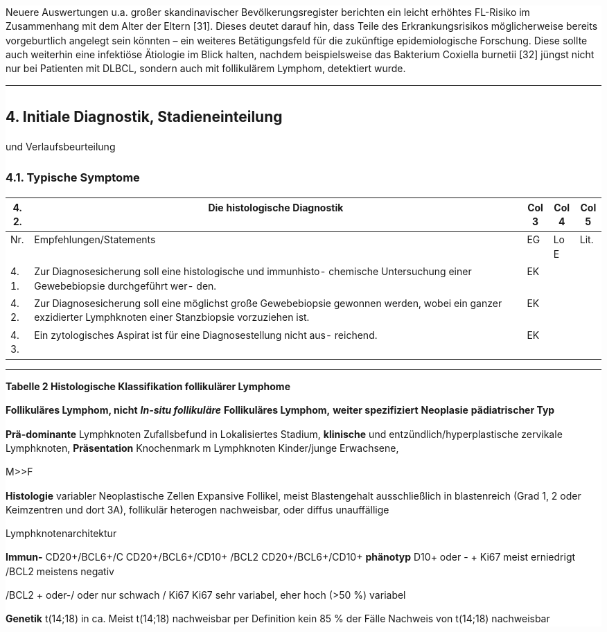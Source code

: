 Neuere Auswertungen u.a. großer skandinavischer Bevölkerungsregister berichten ein
leicht erhöhtes FL-Risiko im Zusammenhang mit dem Alter der Eltern [31]. Dieses deutet
darauf hin, dass Teile des Erkrankungsrisikos möglicherweise bereits vorgeburtlich angelegt sein könnten – ein weiteres Betätigungsfeld für die zukünftige epidemiologische
Forschung. Diese sollte auch weiterhin eine infektiöse Ätiologie im Blick halten, nachdem
beispielsweise das Bakterium Coxiella burnetii [32] jüngst nicht nur bei Patienten mit
DLBCL, sondern auch mit follikulärem Lymphom, detektiert wurde.


-----

## 4. Initiale Diagnostik, Stadieneinteilung
 und Verlaufsbeurteilung

### 4.1. Typische Symptome

|4.2.|Die histologische Diagnostik|Col3|Col4|Col5|
|---|---|---|---|---|
|Nr.|Empfehlungen/Statements|EG|LoE|Lit.|
|4.1.|Zur Diagnosesicherung soll eine histologische und immunhisto- chemische Untersuchung einer Gewebebiopsie durchgeführt wer- den.|EK|||
|4.2.|Zur Diagnosesicherung soll eine möglichst große Gewebebiopsie gewonnen werden, wobei ein ganzer exzidierter Lymphknoten einer Stanzbiopsie vorzuziehen ist.|EK|||
|4.3.|Ein zytologisches Aspirat ist für eine Diagnosestellung nicht aus- reichend.|EK|||


-----

**Tabelle 2 Histologische Klassifikation follikulärer Lymphome**

**Follikuläres Lymphom, nicht** **_In-situ follikuläre_** **Follikuläres Lymphom,**
**weiter spezifiziert** **Neoplasie** **pädiatrischer Typ**

**Prä-dominante** Lymphknoten Zufallsbefund in Lokalisiertes Stadium,
**klinische** und entzündlich/hyperplastische zervikale Lymphknoten,
**Präsentation** Knochenmark m Lymphknoten Kinder/junge Erwachsene,

M>>F

**Histologie** variabler Neoplastische Zellen Expansive Follikel, meist
Blastengehalt ausschließlich in blastenreich
(Grad 1, 2 oder Keimzentren und dort
3A), follikulär heterogen nachweisbar,
oder diffus unauffällige

Lymphknotenarchitektur

**Immun-** CD20+/BCL6+/C CD20+/BCL6+/CD10+ /BCL2 CD20+/BCL6+/CD10+
**phänotyp** D10+ oder - + Ki67 meist erniedrigt /BCL2 meistens negativ

/BCL2 + oder-/ oder nur schwach / Ki67
Ki67 sehr variabel, eher hoch (>50 %)
variabel

**Genetik** t(14;18) in ca. Meist t(14;18) nachweisbar per Definition kein
85 % der Fälle Nachweis von t(14;18)
nachweisbar
